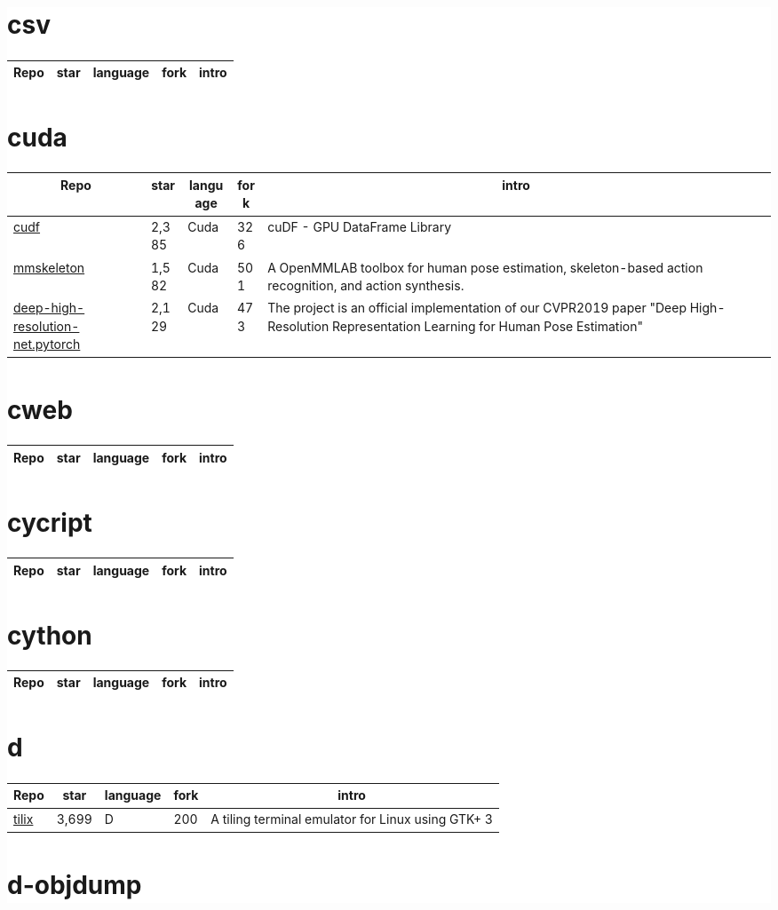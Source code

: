 
# csv

Repo|star|language|fork|intro
-|-|-|-|-



# cuda

Repo|star|language|fork|intro
-|-|-|-|-
[cudf](https://github.com/rapidsai/cudf)|2,385|Cuda|326|cuDF - GPU DataFrame Library
[mmskeleton](https://github.com/open-mmlab/mmskeleton)|1,582|Cuda|501|A OpenMMLAB toolbox for human pose estimation, skeleton-based action recognition, and action synthesis.
[deep-high-resolution-net.pytorch](https://github.com/leoxiaobin/deep-high-resolution-net.pytorch)|2,129|Cuda|473|The project is an official implementation of our CVPR2019 paper "Deep High-Resolution Representation Learning for Human Pose Estimation"


# cweb

Repo|star|language|fork|intro
-|-|-|-|-



# cycript

Repo|star|language|fork|intro
-|-|-|-|-



# cython

Repo|star|language|fork|intro
-|-|-|-|-



# d

Repo|star|language|fork|intro
-|-|-|-|-
[tilix](https://github.com/gnunn1/tilix)|3,699|D|200|A tiling terminal emulator for Linux using GTK+ 3


# d-objdump
